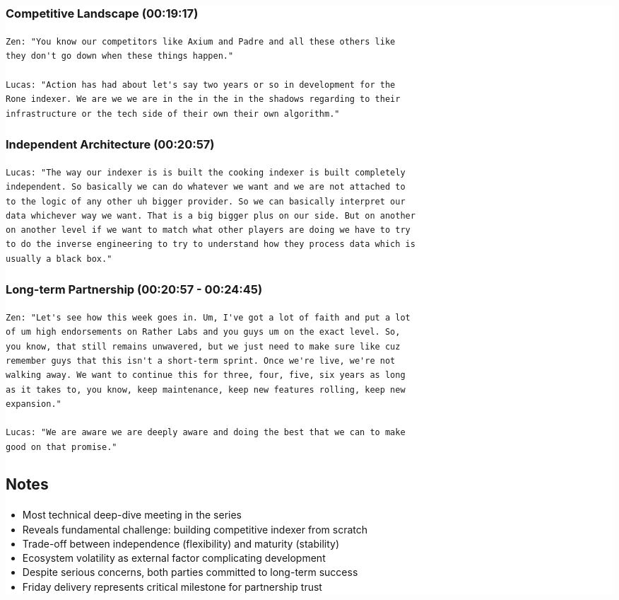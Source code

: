 ### Competitive Landscape (00:19:17)
```
Zen: "You know our competitors like Axium and Padre and all these others like
they don't go down when these things happen."

Lucas: "Action has had about let's say two years or so in development for the
Rone indexer. We are we we are in the in the in the shadows regarding to their
infrastructure or the tech side of their own their own algorithm."
```

### Independent Architecture (00:20:57)
```
Lucas: "The way our indexer is is built the cooking indexer is built completely
independent. So basically we can do whatever we want and we are not attached to
to the logic of any other uh bigger provider. So we can basically interpret our
data whichever way we want. That is a big bigger plus on our side. But on another
on another level if we want to match what other players are doing we have to try
to do the inverse engineering to try to understand how they process data which is
usually a black box."
```

### Long-term Partnership (00:20:57 - 00:24:45)
```
Zen: "Let's see how this week goes in. Um, I've got a lot of faith and put a lot
of um high endorsements on Rather Labs and you guys um on the exact level. So,
you know, that still remains unwavered, but we just need to make sure like cuz
remember guys that this isn't a short-term sprint. Once we're live, we're not
walking away. We want to continue this for three, four, five, six years as long
as it takes to, you know, keep maintenance, keep new features rolling, keep new
expansion."

Lucas: "We are aware we are deeply aware and doing the best that we can to make
good on that promise."
```

## Notes
- Most technical deep-dive meeting in the series
- Reveals fundamental challenge: building competitive indexer from scratch
- Trade-off between independence (flexibility) and maturity (stability)
- Ecosystem volatility as external factor complicating development
- Despite serious concerns, both parties committed to long-term success
- Friday delivery represents critical milestone for partnership trust
